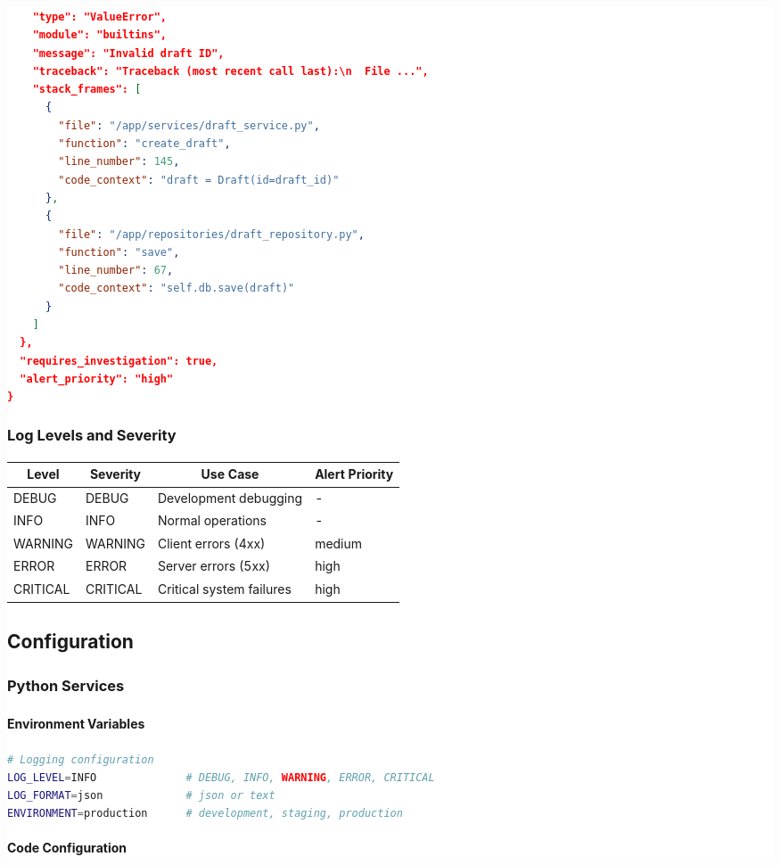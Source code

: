 ```json
    "type": "ValueError",
    "module": "builtins",
    "message": "Invalid draft ID",
    "traceback": "Traceback (most recent call last):\n  File ...",
    "stack_frames": [
      {
        "file": "/app/services/draft_service.py",
        "function": "create_draft",
        "line_number": 145,
        "code_context": "draft = Draft(id=draft_id)"
      },
      {
        "file": "/app/repositories/draft_repository.py",
        "function": "save",
        "line_number": 67,
        "code_context": "self.db.save(draft)"
      }
    ]
  },
  "requires_investigation": true,
  "alert_priority": "high"
}
```

### Log Levels and Severity

| Level | Severity | Use Case | Alert Priority |
|-------|----------|----------|----------------|
| DEBUG | DEBUG | Development debugging | - |
| INFO | INFO | Normal operations | - |
| WARNING | WARNING | Client errors (4xx) | medium |
| ERROR | ERROR | Server errors (5xx) | high |
| CRITICAL | CRITICAL | Critical system failures | high |

## Configuration

### Python Services

#### Environment Variables

```bash
# Logging configuration
LOG_LEVEL=INFO              # DEBUG, INFO, WARNING, ERROR, CRITICAL
LOG_FORMAT=json             # json or text
ENVIRONMENT=production      # development, staging, production
```

#### Code Configuration
